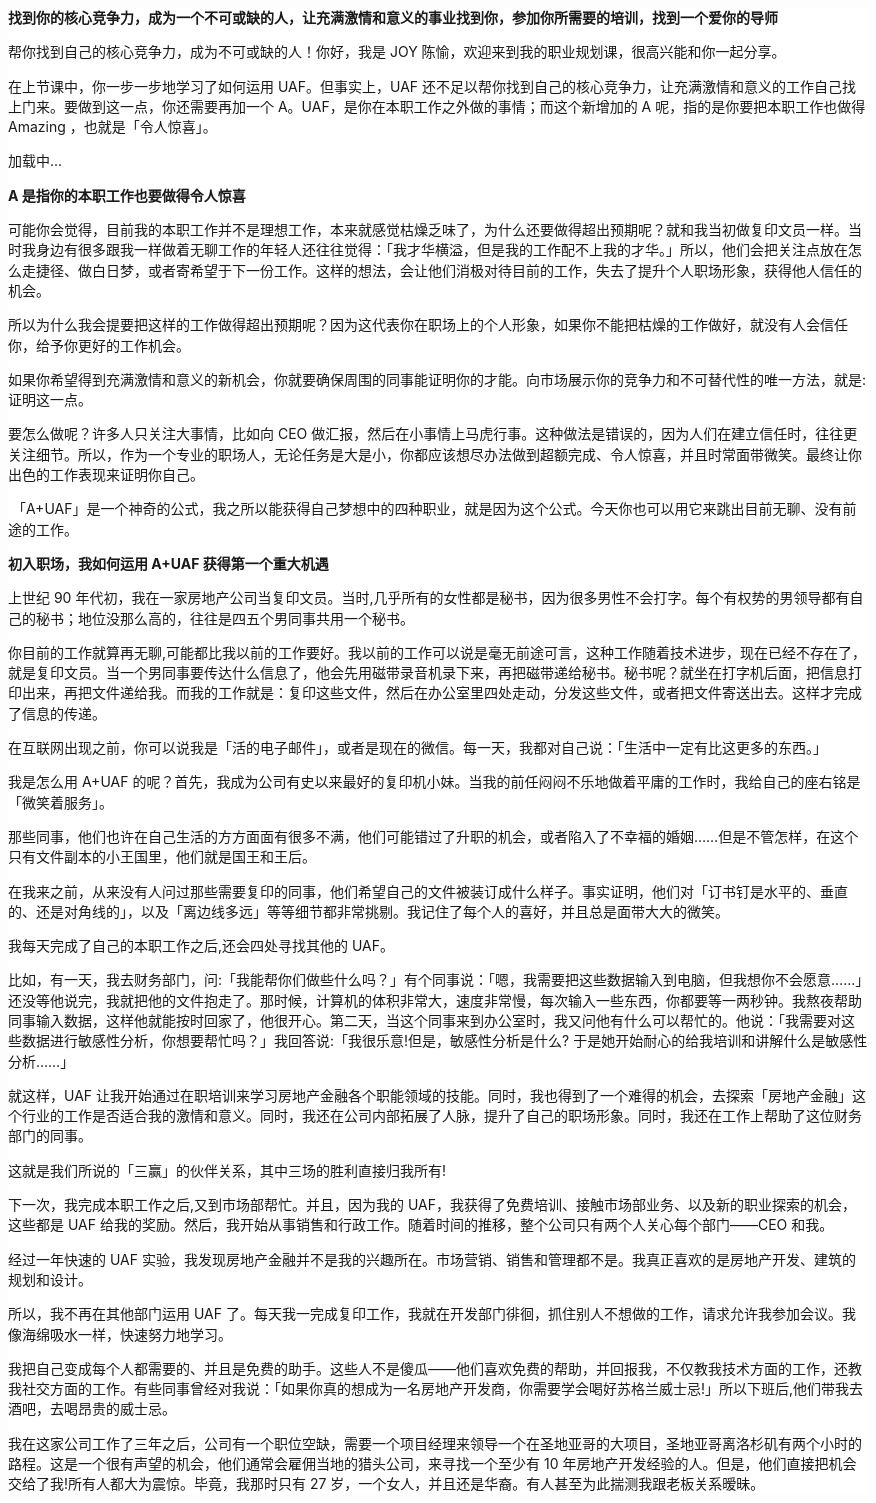 **找到你的核心竞争力，成为一个不可或缺的人，让充满激情和意义的事业找到你，参加你所需要的培训，找到一个爱你的导师**

帮你找到自己的核心竞争力，成为不可或缺的人！你好，我是 JOY 陈愉，欢迎来到我的职业规划课，很高兴能和你一起分享。

在上节课中，你一步一步地学习了如何运用 UAF。但事实上，UAF 还不足以帮你找到自己的核心竞争力，让充满激情和意义的工作自己找上门来。要做到这一点，你还需要再加一个 A。UAF，是你在本职工作之外做的事情；而这个新增加的 A 呢，指的是你要把本职工作也做得 Amazing ，也就是「令人惊喜」。

加载中...

**A 是指你的本职工作也要做得令人惊喜**

可能你会觉得，目前我的本职工作并不是理想工作，本来就感觉枯燥乏味了，为什么还要做得超出预期呢？就和我当初做复印文员一样。当时我身边有很多跟我一样做着无聊工作的年轻人还往往觉得：「我才华横溢，但是我的工作配不上我的才华。」所以，他们会把关注点放在怎么走捷径、做白日梦，或者寄希望于下一份工作。这样的想法，会让他们消极对待目前的工作，失去了提升个人职场形象，获得他人信任的机会。

所以为什么我会提要把这样的工作做得超出预期呢？因为这代表你在职场上的个人形象，如果你不能把枯燥的工作做好，就没有人会信任你，给予你更好的工作机会。

如果你希望得到充满激情和意义的新机会，你就要确保周围的同事能证明你的才能。向市场展示你的竞争力和不可替代性的唯一方法，就是:证明这一点。

要怎么做呢？许多人只关注大事情，比如向 CEO 做汇报，然后在小事情上马虎行事。这种做法是错误的，因为人们在建立信任时，往往更关注细节。所以，作为一个专业的职场人，无论任务是大是小，你都应该想尽办法做到超额完成、令人惊喜，并且时常面带微笑。最终让你出色的工作表现来证明你自己。

 「A+UAF」是一个神奇的公式，我之所以能获得自己梦想中的四种职业，就是因为这个公式。今天你也可以用它来跳出目前无聊、没有前途的工作。

**初入职场，我如何运用 A+UAF 获得第一个重大机遇**

上世纪 90 年代初，我在一家房地产公司当复印文员。当时,几乎所有的女性都是秘书，因为很多男性不会打字。每个有权势的男领导都有自己的秘书；地位没那么高的，往往是四五个男同事共用一个秘书。

你目前的工作就算再无聊,可能都比我以前的工作要好。我以前的工作可以说是毫无前途可言，这种工作随着技术进步，现在已经不存在了，就是复印文员。当一个男同事要传达什么信息了，他会先用磁带录音机录下来，再把磁带递给秘书。秘书呢？就坐在打字机后面，把信息打印出来，再把文件递给我。而我的工作就是：复印这些文件，然后在办公室里四处走动，分发这些文件，或者把文件寄送出去。这样才完成了信息的传递。

在互联网出现之前，你可以说我是「活的电子邮件」，或者是现在的微信。每一天，我都对自己说：「生活中一定有比这更多的东西。」

我是怎么用 A+UAF 的呢？首先，我成为公司有史以来最好的复印机小妹。当我的前任闷闷不乐地做着平庸的工作时，我给自己的座右铭是「微笑着服务」。

那些同事，他们也许在自己生活的方方面面有很多不满，他们可能错过了升职的机会，或者陷入了不幸福的婚姻……但是不管怎样，在这个只有文件副本的小王国里，他们就是国王和王后。

在我来之前，从来没有人问过那些需要复印的同事，他们希望自己的文件被装订成什么样子。事实证明，他们对「订书钉是水平的、垂直的、还是对角线的」，以及「离边线多远」等等细节都非常挑剔。我记住了每个人的喜好，并且总是面带大大的微笑。

我每天完成了自己的本职工作之后,还会四处寻找其他的 UAF。

比如，有一天，我去财务部门，问:「我能帮你们做些什么吗？」有个同事说：「嗯，我需要把这些数据输入到电脑，但我想你不会愿意……」还没等他说完，我就把他的文件抱走了。那时候，计算机的体积非常大，速度非常慢，每次输入一些东西，你都要等一两秒钟。我熬夜帮助同事输入数据，这样他就能按时回家了，他很开心。第二天，当这个同事来到办公室时，我又问他有什么可以帮忙的。他说：「我需要对这些数据进行敏感性分析，你想要帮忙吗？」我回答说:「我很乐意\!但是，敏感性分析是什么\? 于是她开始耐心的给我培训和讲解什么是敏感性分析……」

就这样，UAF 让我开始通过在职培训来学习房地产金融各个职能领域的技能。同时，我也得到了一个难得的机会，去探索「房地产金融」这个行业的工作是否适合我的激情和意义。同时，我还在公司内部拓展了人脉，提升了自己的职场形象。同时，我还在工作上帮助了这位财务部门的同事。

这就是我们所说的「三赢」的伙伴关系，其中三场的胜利直接归我所有\!

下一次，我完成本职工作之后,又到市场部帮忙。并且，因为我的 UAF，我获得了免费培训、接触市场部业务、以及新的职业探索的机会，这些都是 UAF 给我的奖励。然后，我开始从事销售和行政工作。随着时间的推移，整个公司只有两个人关心每个部门——CEO 和我。

经过一年快速的 UAF 实验，我发现房地产金融并不是我的兴趣所在。市场营销、销售和管理都不是。我真正喜欢的是房地产开发、建筑的规划和设计。

所以，我不再在其他部门运用 UAF 了。每天我一完成复印工作，我就在开发部门徘徊，抓住别人不想做的工作，请求允许我参加会议。我像海绵吸水一样，快速努力地学习。

我把自己变成每个人都需要的、并且是免费的助手。这些人不是傻瓜——他们喜欢免费的帮助，并回报我，不仅教我技术方面的工作，还教我社交方面的工作。有些同事曾经对我说：「如果你真的想成为一名房地产开发商，你需要学会喝好苏格兰威士忌\!」所以下班后,他们带我去酒吧，去喝昂贵的威士忌。

我在这家公司工作了三年之后，公司有一个职位空缺，需要一个项目经理来领导一个在圣地亚哥的大项目，圣地亚哥离洛杉矶有两个小时的路程。这是一个很有声望的机会，他们通常会雇佣当地的猎头公司，来寻找一个至少有 10 年房地产开发经验的人。但是，他们直接把机会交给了我\!所有人都大为震惊。毕竟，我那时只有 27 岁，一个女人，并且还是华裔。有人甚至为此揣测我跟老板关系暧昧。
